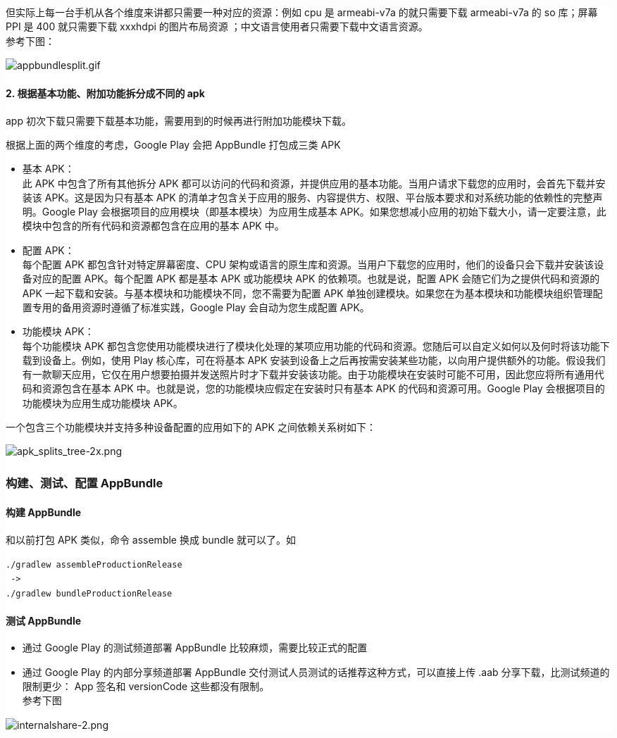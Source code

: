 但实际上每一台手机从各个维度来讲都只需要一种对应的资源：例如 cpu 是 armeabi-v7a 的就只需要下载 armeabi-v7a 的 so 库；屏幕 PPI 是 400 就只需要下载 xxxhdpi 的图片布局资源 ；中文语言使用者只需要下载中文语言资源。  
参考下图：

![appbundlesplit.gif](https://p1-juejin.byteimg.com/tos-cn-i-k3u1fbpfcp/edea89b9fa634229b02bacdf95bf3639~tplv-k3u1fbpfcp-watermark.image)

#### 2. 根据基本功能、附加功能拆分成不同的 apk

app 初次下载只需要下载基本功能，需要用到的时候再进行附加功能模块下载。
    
根据上面的两个维度的考虑，Google Play 会把 AppBundle 打包成三类 APK

* 基本 APK：  
此 APK 中包含了所有其他拆分 APK 都可以访问的代码和资源，并提供应用的基本功能。当用户请求下载您的应用时，会首先下载并安装该 APK。这是因为只有基本 APK 的清单才包含关于应用的服务、内容提供方、权限、平台版本要求和对系统功能的依赖性的完整声明。Google Play 会根据项目的应用模块（即基本模块）为应用生成基本 APK。如果您想减小应用的初始下载大小，请一定要注意，此模块中包含的所有代码和资源都包含在应用的基本 APK 中。

* 配置 APK：  
每个配置 APK 都包含针对特定屏幕密度、CPU 架构或语言的原生库和资源。当用户下载您的应用时，他们的设备只会下载并安装该设备对应的配置 APK。每个配置 APK 都是基本 APK 或功能模块 APK 的依赖项。也就是说，配置 APK 会随它们为之提供代码和资源的 APK 一起下载和安装。与基本模块和功能模块不同，您不需要为配置 APK 单独创建模块。如果您在为基本模块和功能模块组织管理配置专用的备用资源时遵循了标准实践，Google Play 会自动为您生成配置 APK。

* 功能模块 APK：  
每个功能模块 APK 都包含您使用功能模块进行了模块化处理的某项应用功能的代码和资源。您随后可以自定义如何以及何时将该功能下载到设备上。例如，使用 Play 核心库，可在将基本 APK 安装到设备上之后再按需安装某些功能，以向用户提供额外的功能。假设我们有一款聊天应用，它仅在用户想要拍摄并发送照片时才下载并安装该功能。由于功能模块在安装时可能不可用，因此您应将所有通用代码和资源包含在基本 APK 中。也就是说，您的功能模块应假定在安装时只有基本 APK 的代码和资源可用。Google Play 会根据项目的功能模块为应用生成功能模块 APK。

一个包含三个功能模块并支持多种设备配置的应用如下的 APK 之间依赖关系树如下：


![apk_splits_tree-2x.png](https://p6-juejin.byteimg.com/tos-cn-i-k3u1fbpfcp/64eb79d3e6b5445396c34cf442b514de~tplv-k3u1fbpfcp-watermark.image)

###  构建、测试、配置 AppBundle 

#### 构建 AppBundle

和以前打包 APK 类似，命令 assemble 换成 bundle 就可以了。如

```
./gradlew assembleProductionRelease
 ->  
./gradlew bundleProductionRelease
```

#### 测试 AppBundle

*  通过 Google Play 的测试频道部署 AppBundle
      比较麻烦，需要比较正式的配置
      
*    通过 Google Play 的内部分享频道部署 AppBundle
      交付测试人员测试的话推荐这种方式，可以直接上传 .aab 分享下载，比测试频道的限制更少：
      App 签名和 versionCode 这些都没有限制。  
      参考下图

![internalshare-2.png](https://p6-juejin.byteimg.com/tos-cn-i-k3u1fbpfcp/c4eca29b074c4d9695671d4022ae1a57~tplv-k3u1fbpfcp-watermark.image)
      